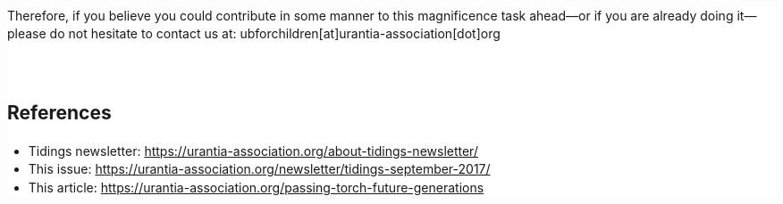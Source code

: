 Therefore, if you believe you could contribute in some manner to this magnificence task ahead—or if you are already doing it—please do not hesitate to contact us at: ubforchildren\[at\]urantia-association\[dot\]org

<br style="clear:both;"/>

## References

- Tidings newsletter: https://urantia-association.org/about-tidings-newsletter/
- This issue: https://urantia-association.org/newsletter/tidings-september-2017/
- This article: https://urantia-association.org/passing-torch-future-generations
